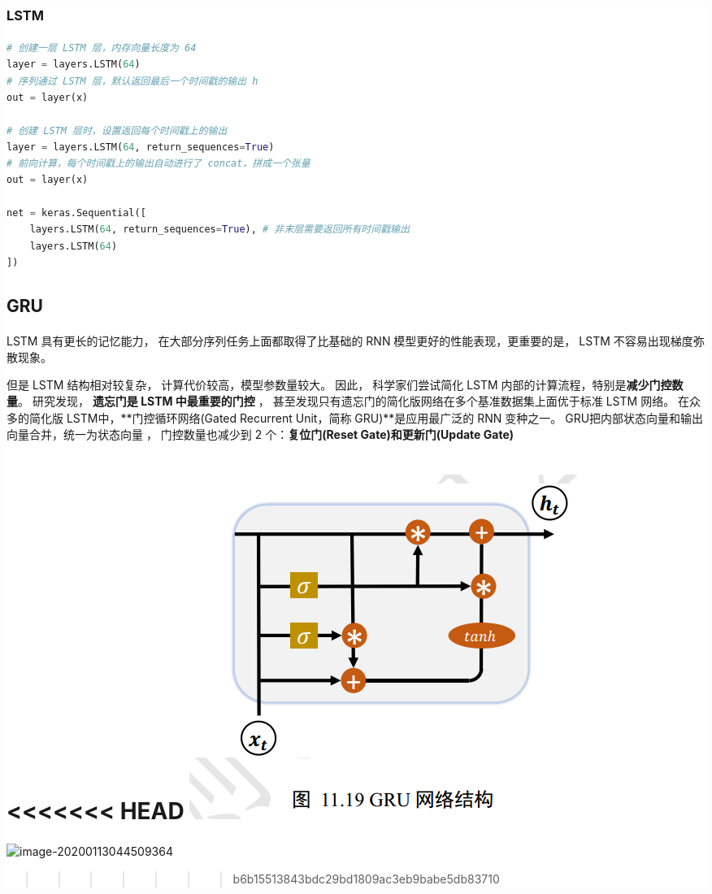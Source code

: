 

### LSTM

```python
# 创建一层 LSTM 层，内存向量长度为 64
layer = layers.LSTM(64)
# 序列通过 LSTM 层，默认返回最后一个时间戳的输出 h
out = layer(x)

# 创建 LSTM 层时，设置返回每个时间戳上的输出
layer = layers.LSTM(64, return_sequences=True)
# 前向计算，每个时间戳上的输出自动进行了 concat，拼成一个张量
out = layer(x)

net = keras.Sequential([
	layers.LSTM(64, return_sequences=True), # 非末层需要返回所有时间戳输出
	layers.LSTM(64)
])
```







## GRU

LSTM 具有更长的记忆能力， 在大部分序列任务上面都取得了比基础的 RNN 模型更好的性能表现，更重要的是， LSTM 不容易出现梯度弥散现象。 

但是 LSTM 结构相对较复杂， 计算代价较高，模型参数量较大。 因此， 科学家们尝试简化 LSTM 内部的计算流程，特别是**减少门控数量**。 研究发现， **遗忘门是 LSTM 中最重要的门控** ， 甚至发现只有遗忘门的简化版网络在多个基准数据集上面优于标准 LSTM 网络。 在众多的简化版 LSTM中，**门控循环网络(Gated Recurrent Unit，简称 GRU)**是应用最广泛的 RNN 变种之一。 GRU把内部状态向量和输出向量合并，统一为状态向量 ， 门控数量也减少到 2 个：**复位门(Reset Gate)**和**更新门(Update Gate)**

<<<<<<< HEAD
![image-20200113044509364](images\循环神经网络.assets\image-20200113044509364.png)
=======
![image-20200113044509364](J:\03_NOTES\ML\images\循环神经网络.assets\image-20200113044509364.png)
>>>>>>> b6b15513843bdc29bd1809ac3eb9babe5db83710
